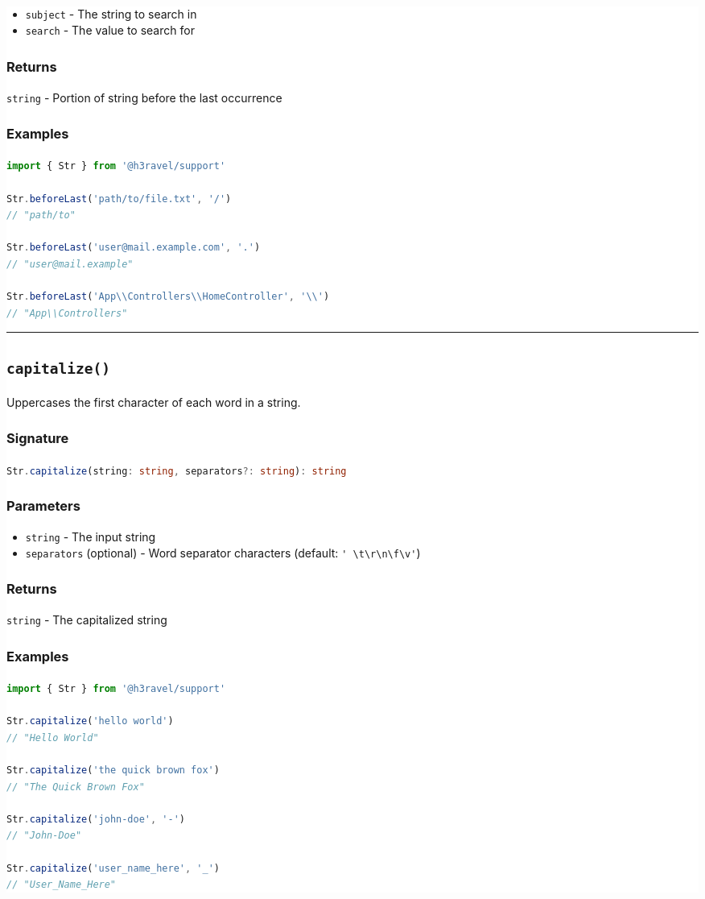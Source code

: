 - `subject` - The string to search in
- `search` - The value to search for

### Returns

`string` - Portion of string before the last occurrence

### Examples

```typescript
import { Str } from '@h3ravel/support'

Str.beforeLast('path/to/file.txt', '/')
// "path/to"

Str.beforeLast('user@mail.example.com', '.')
// "user@mail.example"

Str.beforeLast('App\\Controllers\\HomeController', '\\')
// "App\\Controllers"
```

---

## `capitalize()`

Uppercases the first character of each word in a string.

### Signature

```typescript
Str.capitalize(string: string, separators?: string): string
```

### Parameters

- `string` - The input string
- `separators` (optional) - Word separator characters (default: `' \t\r\n\f\v'`)

### Returns

`string` - The capitalized string

### Examples

```typescript
import { Str } from '@h3ravel/support'

Str.capitalize('hello world')
// "Hello World"

Str.capitalize('the quick brown fox')
// "The Quick Brown Fox"

Str.capitalize('john-doe', '-')
// "John-Doe"

Str.capitalize('user_name_here', '_')
// "User_Name_Here"
```
